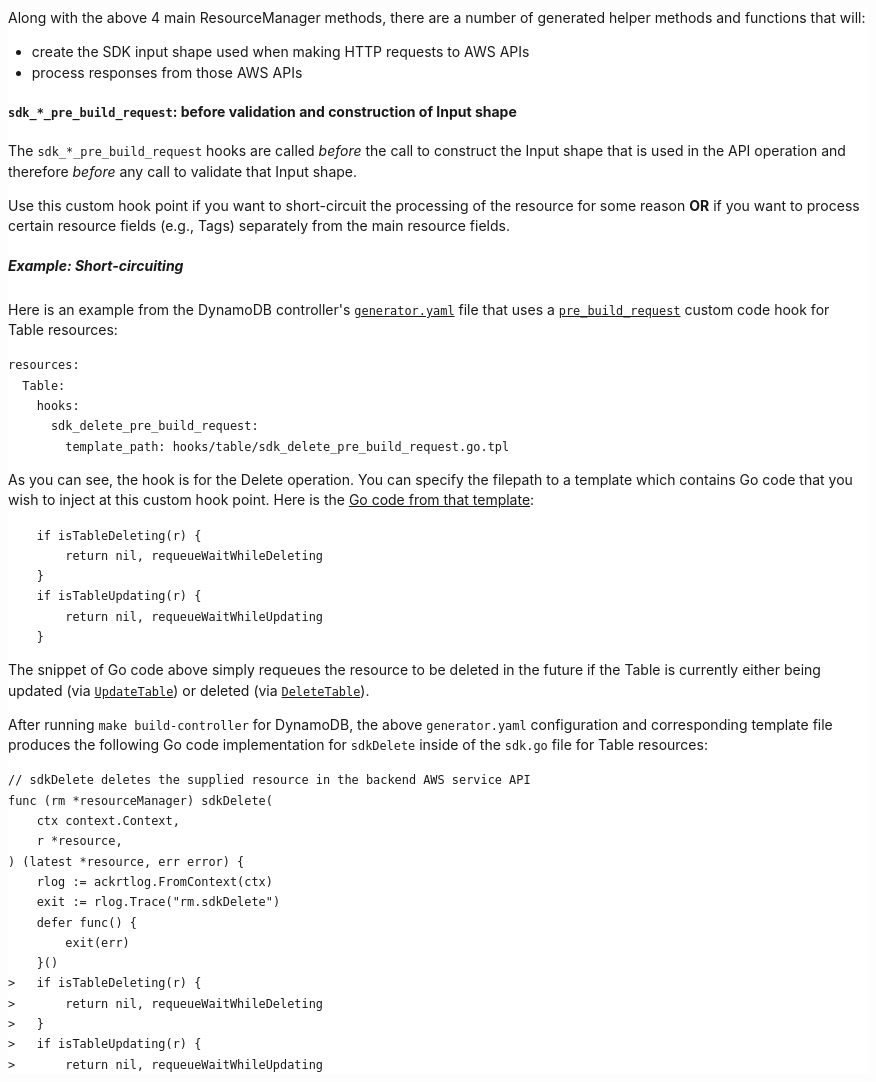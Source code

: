 Along with the above 4 main ResourceManager methods, there are a number of generated helper methods and functions that will:
* create the SDK input shape used when making HTTP requests to AWS APIs
* process responses from those AWS APIs

#### `sdk_*_pre_build_request`: before validation and construction of Input shape

The `sdk_*_pre_build_request` hooks are called _before_ the call to construct the Input shape that is used in the API operation and therefore _before_ any call to validate that Input shape.

Use this custom hook point if you want to short-circuit the processing of the resource for some reason **OR** if you want to process certain resource fields (e.g., Tags) separately from the main resource fields.

##### Example: Short-circuiting

Here is an example from the DynamoDB controller's [`generator.yaml`](https://github.com/aws-controllers-k8s/dynamodb-controller/blob/ce5980c26538b0d9310a2526a845a77da2d2f611/generator.yaml#L1) file that uses a [`pre_build_request`](https://github.com/aws-controllers-k8s/dynamodb-controller/blob/ce5980c26538b0d9310a2526a845a77da2d2f611/generator.yaml#L36) custom code hook for Table resources:

```yaml=
resources:
  Table:
    hooks:
      sdk_delete_pre_build_request:
        template_path: hooks/table/sdk_delete_pre_build_request.go.tpl
```

As you can see, the hook is for the Delete operation.  You can specify the filepath to a template which contains Go code that you wish to inject at this custom hook point. Here is the [Go code from that template](https://github.com/aws-controllers-k8s/dynamodb-controller/blob/1e4563776d5efe9455cb7a347d73cc298f6f16b9/templates/hooks/table/sdk_delete_pre_build_request.go.tpl#L0-L1):

```go=
	if isTableDeleting(r) {
		return nil, requeueWaitWhileDeleting
	}
	if isTableUpdating(r) {
		return nil, requeueWaitWhileUpdating
	}
```

The snippet of Go code above simply requeues the resource to be deleted in the future if the Table is currently either being updated (via [`UpdateTable`](https://docs.aws.amazon.com/amazondynamodb/latest/APIReference/API_UpdateTable.html)) or deleted (via [`DeleteTable`](https://docs.aws.amazon.com/amazondynamodb/latest/APIReference/API_DeleteTable.html)).

After running `make build-controller` for DynamoDB, the above `generator.yaml` configuration and corresponding template file produces the following Go code implementation for `sdkDelete` inside of the `sdk.go` file for Table resources:

```go=
// sdkDelete deletes the supplied resource in the backend AWS service API
func (rm *resourceManager) sdkDelete(
	ctx context.Context,
	r *resource,
) (latest *resource, err error) {
	rlog := ackrtlog.FromContext(ctx)
	exit := rlog.Trace("rm.sdkDelete")
	defer func() {
		exit(err)
	}()
>	if isTableDeleting(r) {
>		return nil, requeueWaitWhileDeleting
>	}
>	if isTableUpdating(r) {
>		return nil, requeueWaitWhileUpdating
```